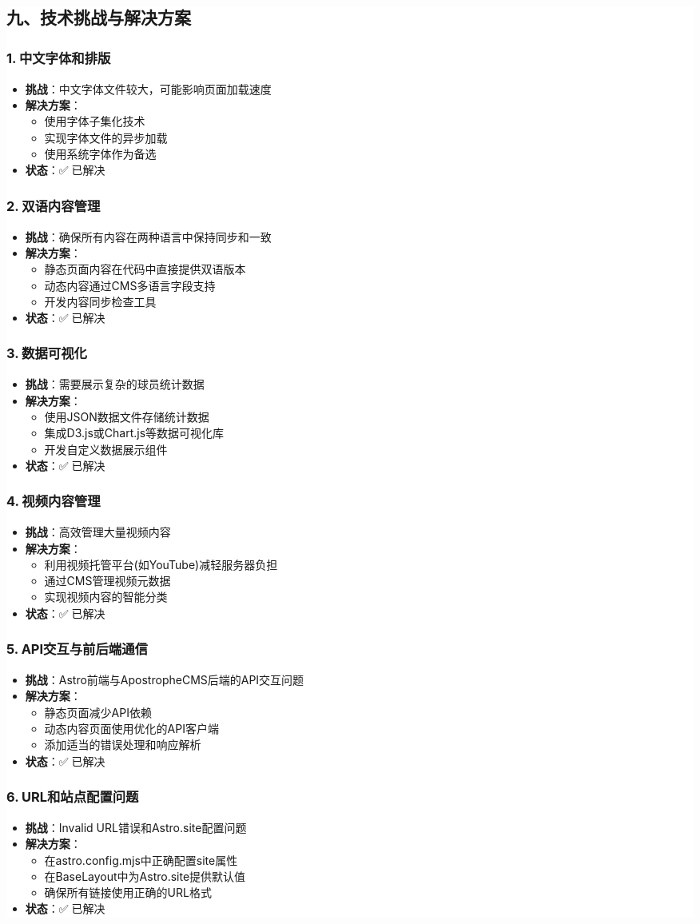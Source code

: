 ## 九、技术挑战与解决方案

### 1. 中文字体和排版
- **挑战**：中文字体文件较大，可能影响页面加载速度
- **解决方案**：
  - 使用字体子集化技术
  - 实现字体文件的异步加载
  - 使用系统字体作为备选
- **状态**：✅ 已解决

### 2. 双语内容管理
- **挑战**：确保所有内容在两种语言中保持同步和一致
- **解决方案**：
  - 静态页面内容在代码中直接提供双语版本
  - 动态内容通过CMS多语言字段支持
  - 开发内容同步检查工具
- **状态**：✅ 已解决

### 3. 数据可视化
- **挑战**：需要展示复杂的球员统计数据
- **解决方案**：
  - 使用JSON数据文件存储统计数据
  - 集成D3.js或Chart.js等数据可视化库
  - 开发自定义数据展示组件
- **状态**：✅ 已解决

### 4. 视频内容管理
- **挑战**：高效管理大量视频内容
- **解决方案**：
  - 利用视频托管平台(如YouTube)减轻服务器负担
  - 通过CMS管理视频元数据
  - 实现视频内容的智能分类
- **状态**：✅ 已解决

### 5. API交互与前后端通信
- **挑战**：Astro前端与ApostropheCMS后端的API交互问题
- **解决方案**：
  - 静态页面减少API依赖
  - 动态内容页面使用优化的API客户端
  - 添加适当的错误处理和响应解析
- **状态**：✅ 已解决

### 6. URL和站点配置问题
- **挑战**：Invalid URL错误和Astro.site配置问题
- **解决方案**：
  - 在astro.config.mjs中正确配置site属性
  - 在BaseLayout中为Astro.site提供默认值
  - 确保所有链接使用正确的URL格式
- **状态**：✅ 已解决
